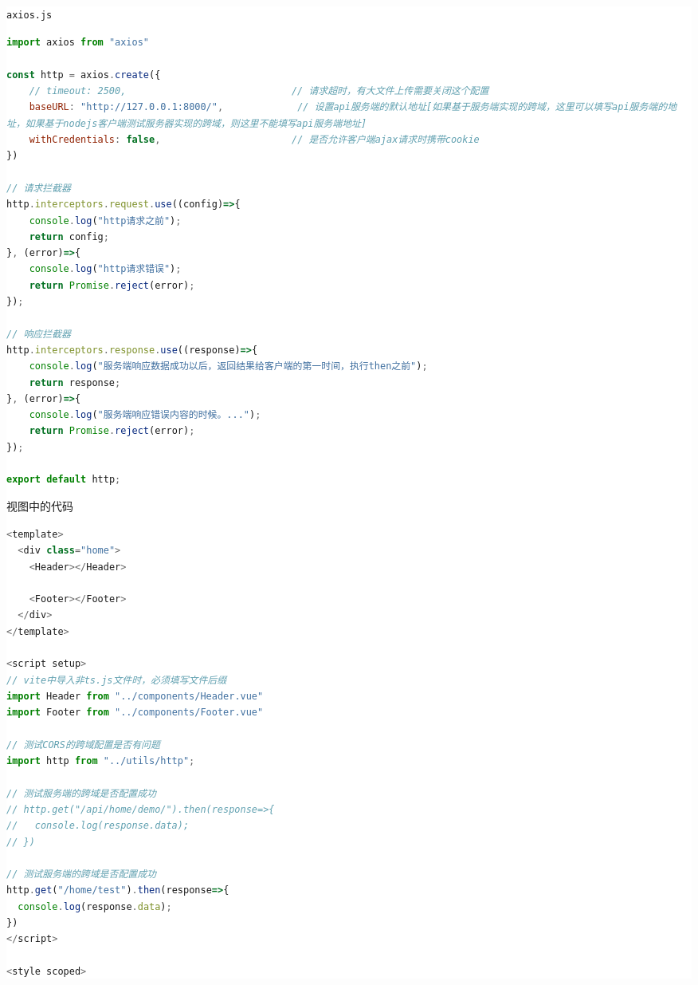 

`axios.js`

```js
import axios from "axios"

const http = axios.create({
    // timeout: 2500,                             // 请求超时，有大文件上传需要关闭这个配置
    baseURL: "http://127.0.0.1:8000/",             // 设置api服务端的默认地址[如果基于服务端实现的跨域，这里可以填写api服务端的地址，如果基于nodejs客户端测试服务器实现的跨域，则这里不能填写api服务端地址]
    withCredentials: false,                       // 是否允许客户端ajax请求时携带cookie
})

// 请求拦截器
http.interceptors.request.use((config)=>{
    console.log("http请求之前");
    return config;
}, (error)=>{
    console.log("http请求错误");
    return Promise.reject(error);
});

// 响应拦截器
http.interceptors.response.use((response)=>{
    console.log("服务端响应数据成功以后，返回结果给客户端的第一时间，执行then之前");
    return response;
}, (error)=>{
    console.log("服务端响应错误内容的时候。...");
    return Promise.reject(error);
});

export default http;
```

视图中的代码

```js
<template>
  <div class="home">
    <Header></Header>

    <Footer></Footer>
  </div>
</template>

<script setup>
// vite中导入非ts.js文件时，必须填写文件后缀
import Header from "../components/Header.vue"
import Footer from "../components/Footer.vue"

// 测试CORS的跨域配置是否有问题
import http from "../utils/http";

// 测试服务端的跨域是否配置成功
// http.get("/api/home/demo/").then(response=>{
//   console.log(response.data);
// })

// 测试服务端的跨域是否配置成功
http.get("/home/test").then(response=>{
  console.log(response.data);
})
</script>

<style scoped>
```